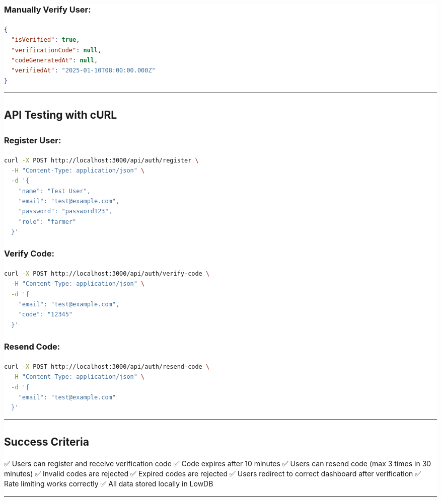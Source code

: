 ### Manually Verify User:
```json
{
  "isVerified": true,
  "verificationCode": null,
  "codeGeneratedAt": null,
  "verifiedAt": "2025-01-10T08:00:00.000Z"
}
```

---

## API Testing with cURL

### Register User:
```bash
curl -X POST http://localhost:3000/api/auth/register \
  -H "Content-Type: application/json" \
  -d '{
    "name": "Test User",
    "email": "test@example.com",
    "password": "password123",
    "role": "farmer"
  }'
```

### Verify Code:
```bash
curl -X POST http://localhost:3000/api/auth/verify-code \
  -H "Content-Type: application/json" \
  -d '{
    "email": "test@example.com",
    "code": "12345"
  }'
```

### Resend Code:
```bash
curl -X POST http://localhost:3000/api/auth/resend-code \
  -H "Content-Type: application/json" \
  -d '{
    "email": "test@example.com"
  }'
```

---

## Success Criteria

✅ Users can register and receive verification code
✅ Code expires after 10 minutes
✅ Users can resend code (max 3 times in 30 minutes)
✅ Invalid codes are rejected
✅ Expired codes are rejected
✅ Users redirect to correct dashboard after verification
✅ Rate limiting works correctly
✅ All data stored locally in LowDB

---